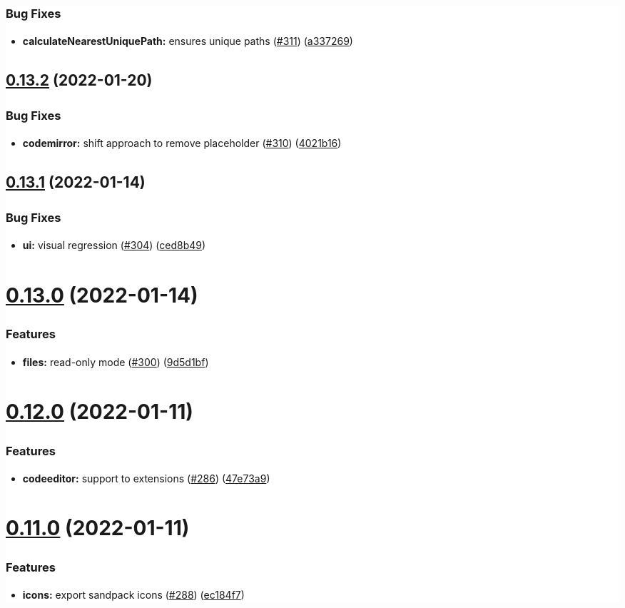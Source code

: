 ### Bug Fixes

- **calculateNearestUniquePath:** ensures unique paths ([#311](https://github.com/codesandbox/sandpack/issues/311)) ([a337269](https://github.com/codesandbox/sandpack/commit/a33726914e22c5b009c3ad5a5a6a7976ea29fd3f))

## [0.13.2](https://github.com/codesandbox/sandpack/compare/v0.13.1...v0.13.2) (2022-01-20)

### Bug Fixes

- **codemirror:** shift approach to remove placeholder ([#310](https://github.com/codesandbox/sandpack/issues/310)) ([4021b16](https://github.com/codesandbox/sandpack/commit/4021b16f956b52ed14e8fbb8b4c1784a5b43a1f8))

## [0.13.1](https://github.com/codesandbox/sandpack/compare/v0.13.0...v0.13.1) (2022-01-14)

### Bug Fixes

- **ui:** visual regression ([#304](https://github.com/codesandbox/sandpack/issues/304)) ([ced8b49](https://github.com/codesandbox/sandpack/commit/ced8b492e52c6db8565e66c228ee4c2bd85b3ef8))

# [0.13.0](https://github.com/codesandbox/sandpack/compare/v0.12.0...v0.13.0) (2022-01-14)

### Features

- **files:** read-only mode ([#300](https://github.com/codesandbox/sandpack/issues/300)) ([9d5d1bf](https://github.com/codesandbox/sandpack/commit/9d5d1bfc3ac0d21d57958ee61057a706762701f2))

# [0.12.0](https://github.com/codesandbox/sandpack/compare/v0.11.0...v0.12.0) (2022-01-11)

### Features

- **codeeditor:** support to extensions ([#286](https://github.com/codesandbox/sandpack/issues/286)) ([47e73a9](https://github.com/codesandbox/sandpack/commit/47e73a94e072e544c4be692810c736547a4ef6f9))

# [0.11.0](https://github.com/codesandbox/sandpack/compare/v0.10.12...v0.11.0) (2022-01-11)

### Features

- **icons:** export sandpack icons ([#288](https://github.com/codesandbox/sandpack/issues/288)) ([ec184f7](https://github.com/codesandbox/sandpack/commit/ec184f750c2852236ef92e949a089beaac31a308))
